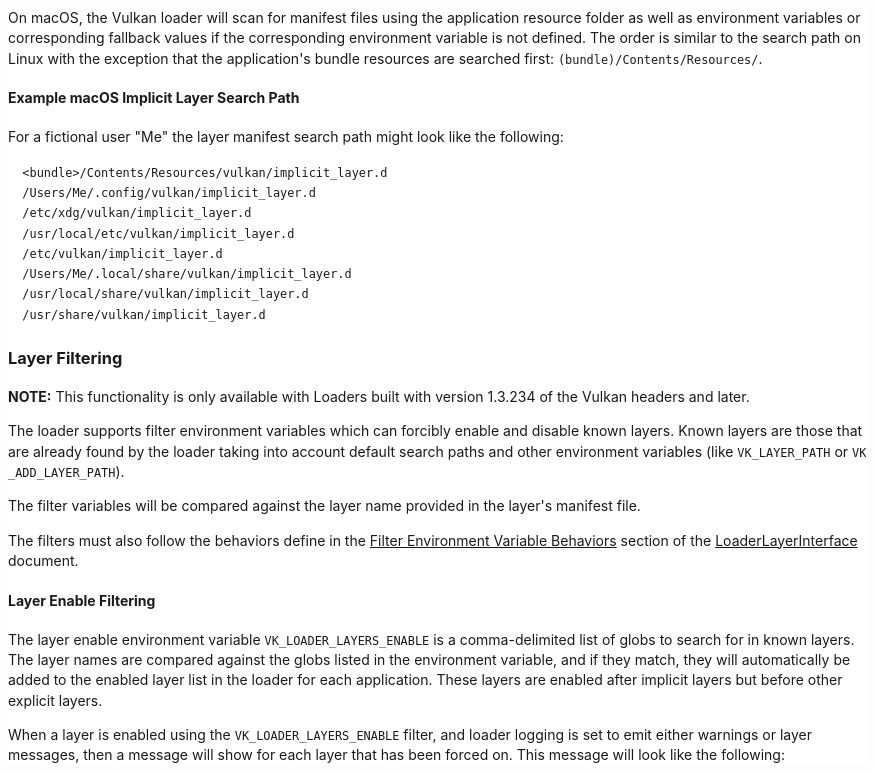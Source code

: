 On macOS, the Vulkan loader will scan for manifest files using the application
resource folder as well as environment variables or corresponding fallback
values if the corresponding environment variable is not defined.
The order is similar to the search path on Linux with the exception that
the application's bundle resources are searched first:
`(bundle)/Contents/Resources/`.

#### Example macOS Implicit Layer Search Path

For a fictional user "Me" the layer manifest search path might look like the
following:

```
  <bundle>/Contents/Resources/vulkan/implicit_layer.d
  /Users/Me/.config/vulkan/implicit_layer.d
  /etc/xdg/vulkan/implicit_layer.d
  /usr/local/etc/vulkan/implicit_layer.d
  /etc/vulkan/implicit_layer.d
  /Users/Me/.local/share/vulkan/implicit_layer.d
  /usr/local/share/vulkan/implicit_layer.d
  /usr/share/vulkan/implicit_layer.d
```

### Layer Filtering

**NOTE:** This functionality is only available with Loaders built with version
1.3.234 of the Vulkan headers and later.

The loader supports filter environment variables which can forcibly enable and
disable known layers.
Known layers are those that are already found by the loader taking into account
default search paths and other environment variables
(like `VK_LAYER_PATH` or `VK_ADD_LAYER_PATH`).

The filter variables will be compared against the layer name provided in the
layer's manifest file.

The filters must also follow the behaviors define in the
[Filter Environment Variable Behaviors](LoaderInterfaceArchitecture.md#filter-environment-variable-behaviors)
section of the [LoaderLayerInterface](LoaderLayerInterface.md) document.

#### Layer Enable Filtering

The layer enable environment variable `VK_LOADER_LAYERS_ENABLE` is a
comma-delimited list of globs to search for in known layers.
The layer names are compared against the globs listed in the environment
variable, and if they match, they will automatically be added to the enabled
layer list in the loader for each application.
These layers are enabled after implicit layers but before other explicit layers.

When a layer is enabled using the `VK_LOADER_LAYERS_ENABLE` filter, and
loader logging is set to emit either warnings or layer messages, then a message
will show for each layer that has been forced on.
This message will look like the following:
